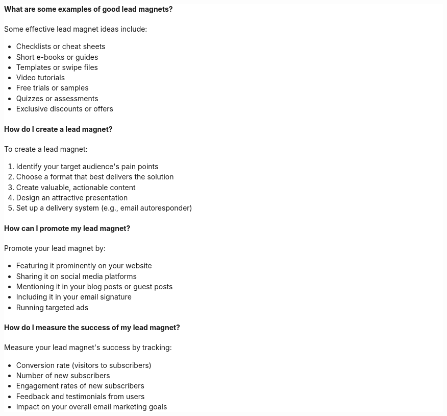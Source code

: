 #### What are some examples of good lead magnets?

Some effective lead magnet ideas include:

- Checklists or cheat sheets
- Short e-books or guides
- Templates or swipe files
- Video tutorials
- Free trials or samples
- Quizzes or assessments
- Exclusive discounts or offers

#### How do I create a lead magnet?

To create a lead magnet:

1. Identify your target audience's pain points
2. Choose a format that best delivers the solution
3. Create valuable, actionable content
4. Design an attractive presentation
5. Set up a delivery system (e.g., email autoresponder)

#### How can I promote my lead magnet?

Promote your lead magnet by:

- Featuring it prominently on your website
- Sharing it on social media platforms
- Mentioning it in your blog posts or guest posts
- Including it in your email signature
- Running targeted ads

#### How do I measure the success of my lead magnet?

Measure your lead magnet's success by tracking:

- Conversion rate (visitors to subscribers)
- Number of new subscribers
- Engagement rates of new subscribers
- Feedback and testimonials from users
- Impact on your overall email marketing goals
